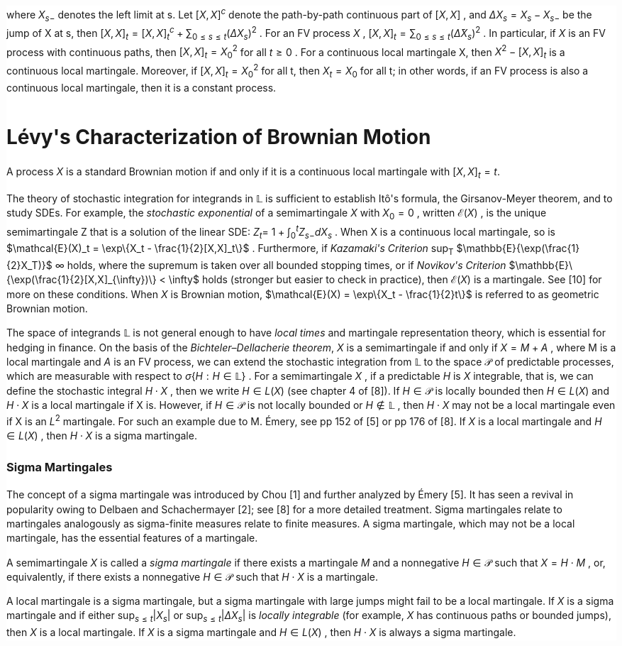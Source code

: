 where  $X_{s-}$  denotes the left limit at s. Let  $[X, X]^c$ denote the path-by-path continuous part of  $[X, X]$ , and  $\Delta X_s = X_s - X_{s-}$  be the jump of X at s, then  $[X, X]_t = [X, X]_t^c + \sum_{0 \le s \le t} (\Delta X_s)^2$ . For an FV process  $X$ ,  $[X, X]_t = \sum_{0 \le s \le t} (\bar{\Delta}X_s)^2$ . In particular, if  $X$  is an FV process with continuous paths, then  $[X, X]_t = X_0^2$  for all  $t \ge 0$ . For a continuous local martingale X, then  $X^2 - [X, X]_t$  is a continuous local martingale. Moreover, if  $[X, X]_t = X_0^2$  for all t, then  $X_t = X_0$  for all t; in other words, if an FV process is also a continuous local martingale, then it is a constant process.

# Lévy's Characterization of Brownian Motion

A process  $X$  is a standard Brownian motion if and only if it is a continuous local martingale with  $[X, X]_t = t.$ 

The theory of stochastic integration for integrands in  $\mathbb{L}$  is sufficient to establish Itô's formula, the Girsanov-Meyer theorem, and to study SDEs. For example, the *stochastic exponential* of a semimartingale  $X$ with  $X_0 = 0$ , written  $\mathcal{E}(X)$ , is the unique semimartingale Z that is a solution of the linear SDE:  $Z_t =$  $1 + \int_0^t Z_{s-} dX_s$ . When X is a continuous local martingale, so is  $\mathcal{E}(X)_t = \exp\{X_t - \frac{1}{2}[X,X]_t\}$ . Furthermore, if *Kazamaki's Criterion* sup<sub>T</sub>  $\mathbb{E}\{\exp(\frac{1}{2}X_T)\}\$  $\infty$  holds, where the supremum is taken over all bounded stopping times, or if *Novikov's Criterion*  $\mathbb{E}\{\exp(\frac{1}{2}[X,X]_{\infty})\} < \infty$  holds (stronger but easier to check in practice), then  $\mathcal{E}(X)$  is a martingale. See [10] for more on these conditions. When  $X$  is Brownian motion,  $\mathcal{E}(X) = \exp\{X_t - \frac{1}{2}t\}$  is referred to as geometric Brownian motion.

The space of integrands  $\mathbb{L}$  is not general enough to have *local times* and martingale representation theory, which is essential for hedging in finance. On the basis of the *Bichteler–Dellacherie theorem*,  $X$  is a semimartingale if and only if  $X = M + A$ , where M is a local martingale and  $A$  is an FV process, we can extend the stochastic integration from  $\mathbb{L}$  to the space  $\mathcal{P}$  of predictable processes, which are measurable with respect to  $\sigma\{H: H \in \mathbb{L}\}$ . For a semimartingale  $X$ , if a predictable  $H$  is  $X$  integrable, that is, we can define the stochastic integral  $H \cdot X$ , then we write  $H \in L(X)$  (see chapter 4 of [8]). If  $H \in \mathcal{P}$ is locally bounded then  $H \in L(X)$  and  $H \cdot X$  is a local martingale if X is. However, if  $H \in \mathcal{P}$  is not locally bounded or  $H \notin \mathbb{L}$ , then  $H \cdot X$  may not be a local martingale even if X is an  $L^2$  martingale. For such an example due to M. Émery, see pp 152 of [5] or pp 176 of [8]. If  $X$  is a local martingale and  $H \in L(X)$ , then  $H \cdot X$  is a sigma martingale.

### **Sigma Martingales**

The concept of a sigma martingale was introduced by Chou [1] and further analyzed by Émery [5]. It has seen a revival in popularity owing to Delbaen and Schachermayer [2]; see [8] for a more detailed treatment. Sigma martingales relate to martingales analogously as sigma-finite measures relate to finite measures. A sigma martingale, which may not be a local martingale, has the essential features of a martingale.

A semimartingale  $X$  is called a *sigma martingale* if there exists a martingale  $M$  and a nonnegative  $H \in \mathcal{P}$  such that  $X = H \cdot M$ , or, equivalently, if there exists a nonnegative  $H \in \mathcal{P}$  such that  $H \cdot X$  is a martingale.

A local martingale is a sigma martingale, but a sigma martingale with large jumps might fail to be a local martingale. If  $X$  is a sigma martingale and if either  $\sup_{s \le t} |X_s|$  or  $\sup_{s \le t} |\Delta X_s|$  is *locally integrable* (for example,  $X$  has continuous paths or bounded jumps), then  $X$  is a local martingale. If  $X$  is a sigma martingale and  $H \in L(X)$ , then  $H \cdot X$  is always a sigma martingale.
